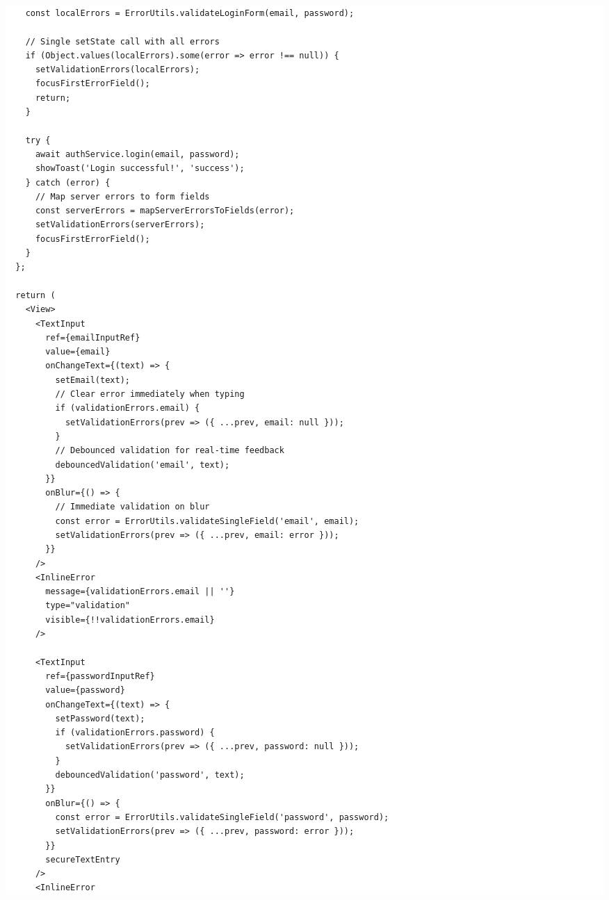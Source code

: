 ```tsx
    const localErrors = ErrorUtils.validateLoginForm(email, password);
    
    // Single setState call with all errors
    if (Object.values(localErrors).some(error => error !== null)) {
      setValidationErrors(localErrors);
      focusFirstErrorField();
      return;
    }

    try {
      await authService.login(email, password);
      showToast('Login successful!', 'success');
    } catch (error) {
      // Map server errors to form fields
      const serverErrors = mapServerErrorsToFields(error);
      setValidationErrors(serverErrors);
      focusFirstErrorField();
    }
  };

  return (
    <View>
      <TextInput
        ref={emailInputRef}
        value={email}
        onChangeText={(text) => {
          setEmail(text);
          // Clear error immediately when typing
          if (validationErrors.email) {
            setValidationErrors(prev => ({ ...prev, email: null }));
          }
          // Debounced validation for real-time feedback
          debouncedValidation('email', text);
        }}
        onBlur={() => {
          // Immediate validation on blur
          const error = ErrorUtils.validateSingleField('email', email);
          setValidationErrors(prev => ({ ...prev, email: error }));
        }}
      />
      <InlineError
        message={validationErrors.email || ''}
        type="validation"
        visible={!!validationErrors.email}
      />
      
      <TextInput
        ref={passwordInputRef}
        value={password}
        onChangeText={(text) => {
          setPassword(text);
          if (validationErrors.password) {
            setValidationErrors(prev => ({ ...prev, password: null }));
          }
          debouncedValidation('password', text);
        }}
        onBlur={() => {
          const error = ErrorUtils.validateSingleField('password', password);
          setValidationErrors(prev => ({ ...prev, password: error }));
        }}
        secureTextEntry
      />
      <InlineError
```